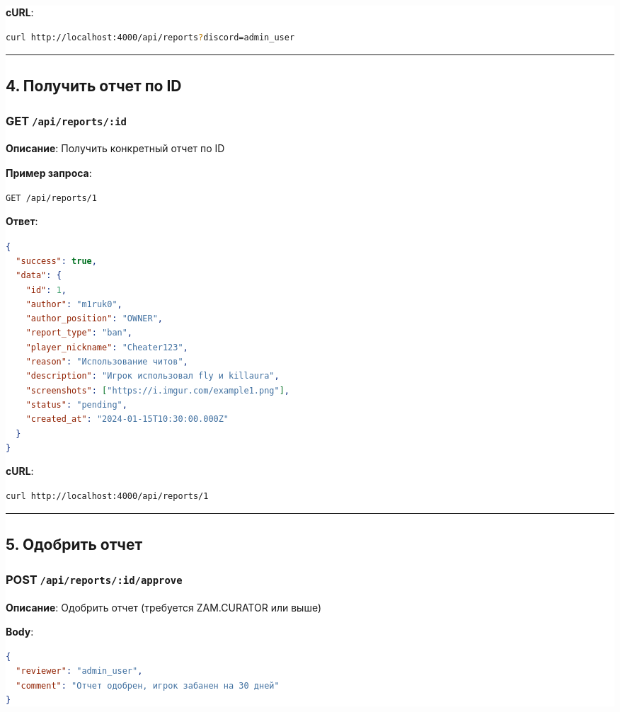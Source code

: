 **cURL**:
```bash
curl http://localhost:4000/api/reports?discord=admin_user
```

---

## 4. Получить отчет по ID

### GET `/api/reports/:id`

**Описание**: Получить конкретный отчет по ID

**Пример запроса**:
```
GET /api/reports/1
```

**Ответ**:
```json
{
  "success": true,
  "data": {
    "id": 1,
    "author": "m1ruk0",
    "author_position": "OWNER",
    "report_type": "ban",
    "player_nickname": "Cheater123",
    "reason": "Использование читов",
    "description": "Игрок использовал fly и killaura",
    "screenshots": ["https://i.imgur.com/example1.png"],
    "status": "pending",
    "created_at": "2024-01-15T10:30:00.000Z"
  }
}
```

**cURL**:
```bash
curl http://localhost:4000/api/reports/1
```

---

## 5. Одобрить отчет

### POST `/api/reports/:id/approve`

**Описание**: Одобрить отчет (требуется ZAM.CURATOR или выше)

**Body**:
```json
{
  "reviewer": "admin_user",
  "comment": "Отчет одобрен, игрок забанен на 30 дней"
}
```
